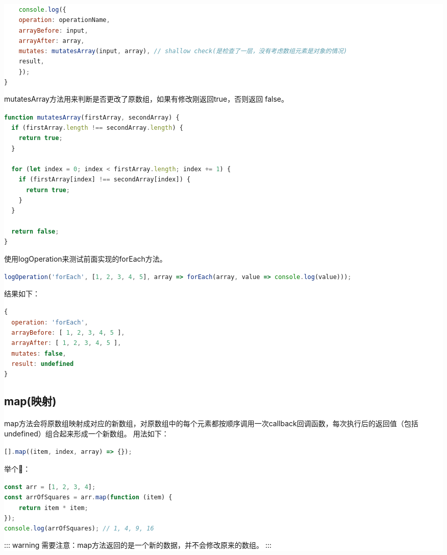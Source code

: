 ```js
    console.log({
    operation: operationName,
    arrayBefore: input,
    arrayAfter: array,
    mutates: mutatesArray(input, array), // shallow check(是检查了一层，没有考虑数组元素是对象的情况)
    result,
    });
}
```
mutatesArray方法用来判断是否更改了原数组，如果有修改刚返回true，否则返回 false。
```js
function mutatesArray(firstArray, secondArray) {
  if (firstArray.length !== secondArray.length) {
    return true;
  }

  for (let index = 0; index < firstArray.length; index += 1) {
    if (firstArray[index] !== secondArray[index]) {
      return true;
    }
  }

  return false;
}
```
使用logOperation来测试前面实现的forEach方法。
```js
logOperation('forEach', [1, 2, 3, 4, 5], array => forEach(array, value => console.log(value)));
```
结果如下：
```js
{
  operation: 'forEach',
  arrayBefore: [ 1, 2, 3, 4, 5 ],
  arrayAfter: [ 1, 2, 3, 4, 5 ],
  mutates: false,
  result: undefined
}
```
## map(映射)
map方法会将原数组映射成对应的新数组，对原数组中的每个元素都按顺序调用一次callback回调函数，每次执行后的返回值（包括undefined）组合起来形成一个新数组。
用法如下：
```js
[].map((item, index, array) => {});
```
举个🌰：
```js
const arr = [1, 2, 3, 4];
const arrOfSquares = arr.map(function (item) {
    return item * item;
});
console.log(arrOfSquares); // 1, 4, 9, 16
```
::: warning
需要注意：map方法返回的是一个新的数据，并不会修改原来的数组。
:::
